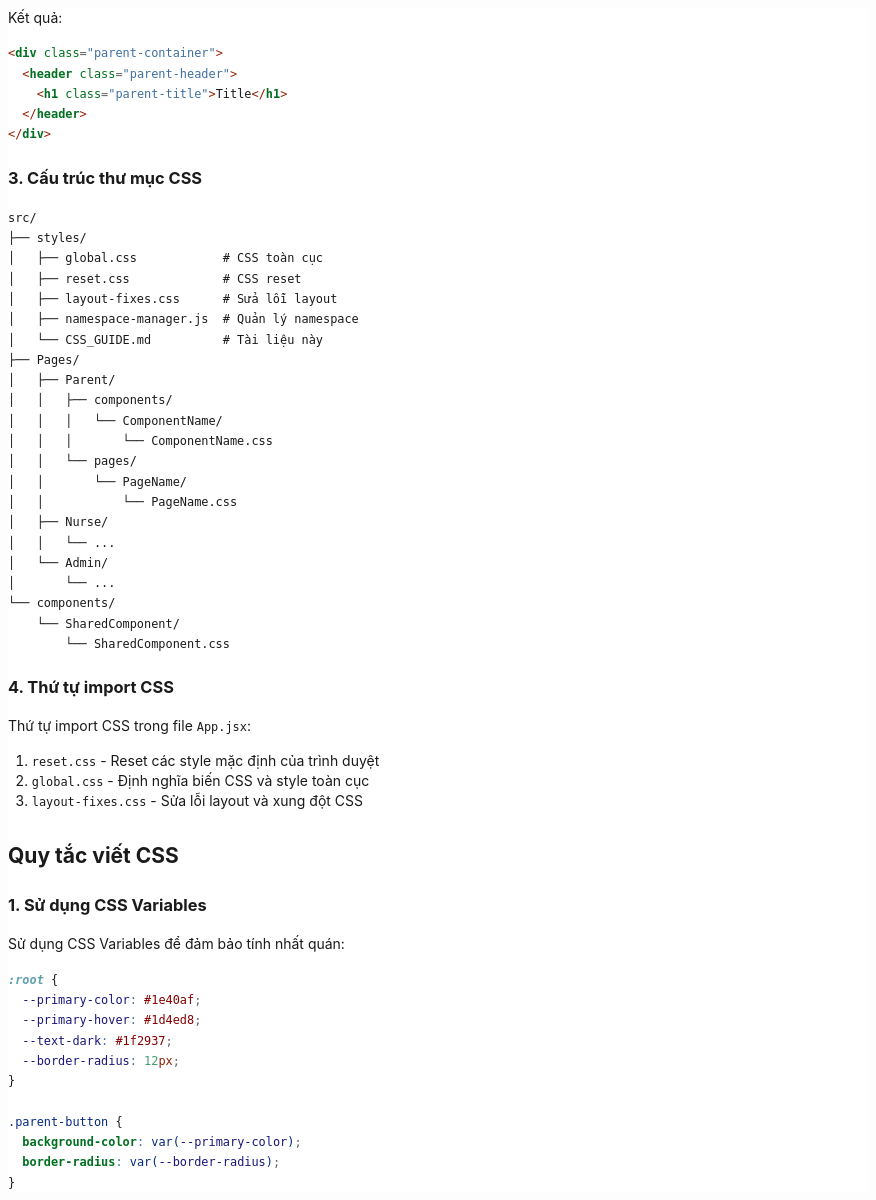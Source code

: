 Kết quả:

```html
<div class="parent-container">
  <header class="parent-header">
    <h1 class="parent-title">Title</h1>
  </header>
</div>
```

### 3. Cấu trúc thư mục CSS

```
src/
├── styles/
│   ├── global.css            # CSS toàn cục
│   ├── reset.css             # CSS reset
│   ├── layout-fixes.css      # Sửa lỗi layout
│   ├── namespace-manager.js  # Quản lý namespace
│   └── CSS_GUIDE.md          # Tài liệu này
├── Pages/
│   ├── Parent/
│   │   ├── components/
│   │   │   └── ComponentName/
│   │   │       └── ComponentName.css
│   │   └── pages/
│   │       └── PageName/
│   │           └── PageName.css
│   ├── Nurse/
│   │   └── ...
│   └── Admin/
│       └── ...
└── components/
    └── SharedComponent/
        └── SharedComponent.css
```

### 4. Thứ tự import CSS

Thứ tự import CSS trong file `App.jsx`:

1. `reset.css` - Reset các style mặc định của trình duyệt
2. `global.css` - Định nghĩa biến CSS và style toàn cục
3. `layout-fixes.css` - Sửa lỗi layout và xung đột CSS

## Quy tắc viết CSS

### 1. Sử dụng CSS Variables

Sử dụng CSS Variables để đảm bảo tính nhất quán:

```css
:root {
  --primary-color: #1e40af;
  --primary-hover: #1d4ed8;
  --text-dark: #1f2937;
  --border-radius: 12px;
}

.parent-button {
  background-color: var(--primary-color);
  border-radius: var(--border-radius);
}
```
